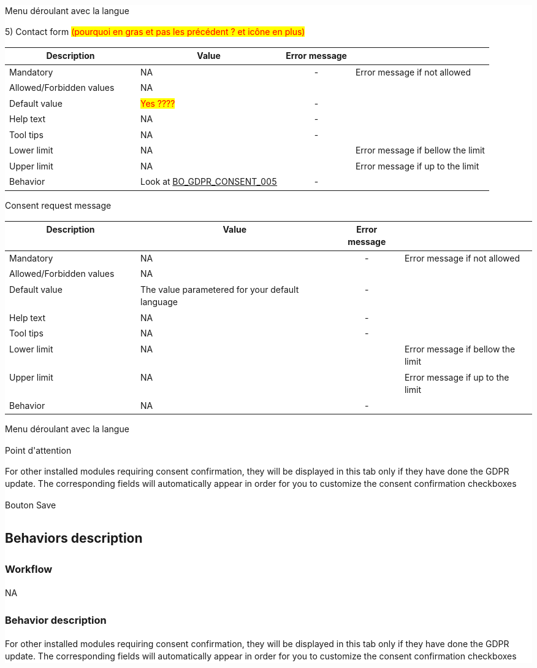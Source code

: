Menu déroulant avec la langue&#x20;



5\) Contact form <mark style="color:red;">(pourquoi en gras et pas les précédent ? et icône en plus)</mark>

<table><thead><tr><th width="200">Description</th><th>Value</th><th align="center">Error message</th><th data-hidden></th></tr></thead><tbody><tr><td>Mandatory</td><td>NA</td><td align="center">-</td><td>Error message if not allowed</td></tr><tr><td>Allowed/Forbidden values</td><td>NA</td><td align="center"></td><td></td></tr><tr><td>Default value</td><td><mark style="color:red;">Yes ????</mark> </td><td align="center">-</td><td></td></tr><tr><td>Help text</td><td>NA</td><td align="center">-</td><td></td></tr><tr><td>Tool tips</td><td>NA</td><td align="center">-</td><td></td></tr><tr><td>Lower limit</td><td>NA</td><td align="center"></td><td>Error message if bellow the limit</td></tr><tr><td>Upper limit</td><td>NA</td><td align="center"></td><td>Error message if up to the limit</td></tr><tr><td>Behavior</td><td>Look at <a href="consent-checkbox-customization.md#bo_gdpr_consent_005-contact-form">BO_GDPR_CONSENT_005</a></td><td align="center">-</td><td></td></tr></tbody></table>

Consent request message

<table><thead><tr><th width="200">Description</th><th>Value</th><th align="center">Error message</th><th data-hidden></th></tr></thead><tbody><tr><td>Mandatory</td><td>NA</td><td align="center">-</td><td>Error message if not allowed</td></tr><tr><td>Allowed/Forbidden values</td><td>NA</td><td align="center"></td><td></td></tr><tr><td>Default value</td><td>The value parametered for your default language</td><td align="center">-</td><td></td></tr><tr><td>Help text</td><td>NA</td><td align="center">-</td><td></td></tr><tr><td>Tool tips</td><td>NA</td><td align="center">-</td><td></td></tr><tr><td>Lower limit</td><td>NA</td><td align="center"></td><td>Error message if bellow the limit</td></tr><tr><td>Upper limit</td><td>NA</td><td align="center"></td><td>Error message if up to the limit</td></tr><tr><td>Behavior</td><td>NA</td><td align="center">-</td><td></td></tr></tbody></table>

Menu déroulant avec la langue



Point d'attention

For other installed modules requiring consent confirmation, they will be displayed in this tab only if they have done the GDPR update. The corresponding fields will automatically appear in order for you to customize the consent confirmation checkboxes



Bouton Save

##

## Behaviors description

### Workflow

NA



### Behavior description



For other installed modules requiring consent confirmation, they will be displayed in this tab only if they have done the GDPR update. The corresponding fields will automatically appear in order for you to customize the consent confirmation checkboxes

